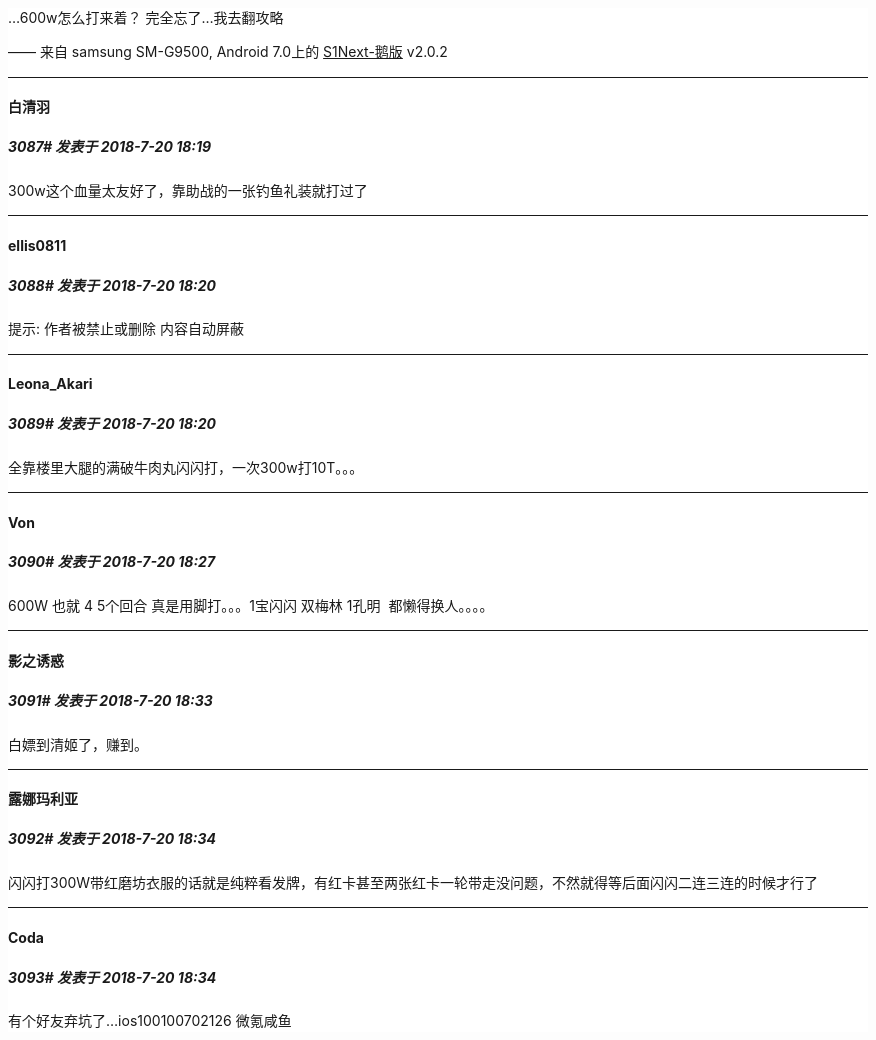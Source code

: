 …600w怎么打来着？
完全忘了…我去翻攻略

—— 来自 samsung SM-G9500, Android 7.0上的 [S1Next-鹅版](https://github.com/ykrank/S1-Next/releases) v2.0.2

*****

####  白清羽  
##### 3087#       发表于 2018-7-20 18:19

300w这个血量太友好了，靠助战的一张钓鱼礼装就打过了

*****

####  ellis0811  
##### 3088#       发表于 2018-7-20 18:20

提示: 作者被禁止或删除 内容自动屏蔽

*****

####  Leona_Akari  
##### 3089#       发表于 2018-7-20 18:20

全靠楼里大腿的满破牛肉丸闪闪打，一次300w打10T。。。

*****

####  Von  
##### 3090#       发表于 2018-7-20 18:27

600W 也就 4 5个回合 真是用脚打。。。1宝闪闪 双梅林 1孔明  都懒得换人。。。。



*****

####  影之诱惑  
##### 3091#       发表于 2018-7-20 18:33

白嫖到清姬了，赚到。

*****

####  露娜玛利亚  
##### 3092#       发表于 2018-7-20 18:34

闪闪打300W带红磨坊衣服的话就是纯粹看发牌，有红卡甚至两张红卡一轮带走没问题，不然就得等后面闪闪二连三连的时候才行了

*****

####  Coda  
##### 3093#       发表于 2018-7-20 18:34

有个好友弃坑了…ios100100702126 微氪咸鱼 
